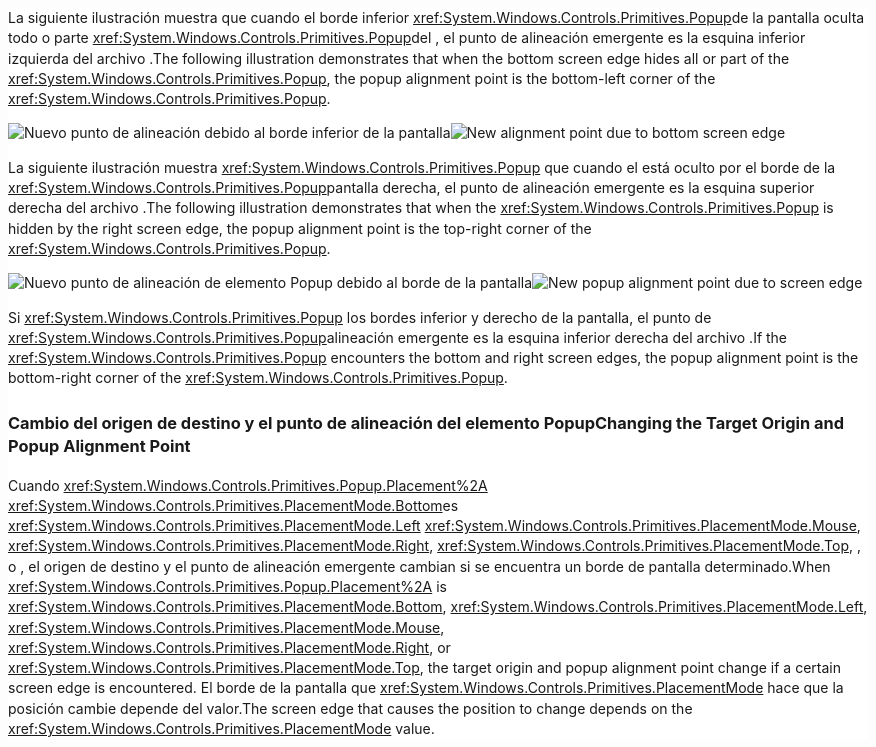  <span data-ttu-id="4e3a9-313">La siguiente ilustración muestra que cuando el borde inferior <xref:System.Windows.Controls.Primitives.Popup>de la pantalla oculta todo o parte <xref:System.Windows.Controls.Primitives.Popup>del , el punto de alineación emergente es la esquina inferior izquierda del archivo .</span><span class="sxs-lookup"><span data-stu-id="4e3a9-313">The following illustration demonstrates that when the bottom screen edge hides all or part of the <xref:System.Windows.Controls.Primitives.Popup>, the popup alignment point is the bottom-left corner of the <xref:System.Windows.Controls.Primitives.Popup>.</span></span>  
  
 <span data-ttu-id="4e3a9-314">![Nuevo punto de alineación debido al borde inferior de la pantalla](./media/popup-placement-behavior/popup-placement-relative-point-screen-edge.png "Popup encuentra el borde inferior de la pantalla y cambia el punto de alineación emergente.")</span><span class="sxs-lookup"><span data-stu-id="4e3a9-314">![New alignment point due to bottom screen edge](./media/popup-placement-behavior/popup-placement-relative-point-screen-edge.png "Popup encounters bottom edge of the screen and changes the popup alignment point.")</span></span>  

 <span data-ttu-id="4e3a9-315">La siguiente ilustración muestra <xref:System.Windows.Controls.Primitives.Popup> que cuando el está oculto por el borde de la <xref:System.Windows.Controls.Primitives.Popup>pantalla derecha, el punto de alineación emergente es la esquina superior derecha del archivo .</span><span class="sxs-lookup"><span data-stu-id="4e3a9-315">The following illustration demonstrates that when the <xref:System.Windows.Controls.Primitives.Popup> is hidden by the right screen edge, the popup alignment point is the top-right corner of the <xref:System.Windows.Controls.Primitives.Popup>.</span></span>  
  
 <span data-ttu-id="4e3a9-316">![Nuevo punto de alineación de elemento Popup debido al borde de la pantalla](./media/popup-placement-behavior/popup-placement-relative-point-right-screen-edge.png "Popup encuentra el borde derecho de la pantalla y cambia el punto de alineación emergente.")</span><span class="sxs-lookup"><span data-stu-id="4e3a9-316">![New popup alignment point due to screen edge](./media/popup-placement-behavior/popup-placement-relative-point-right-screen-edge.png "Popup encounters right edge of the screen and changes the popup alignment point.")</span></span>
  
 <span data-ttu-id="4e3a9-317">Si <xref:System.Windows.Controls.Primitives.Popup> los bordes inferior y derecho de la pantalla, el punto de <xref:System.Windows.Controls.Primitives.Popup>alineación emergente es la esquina inferior derecha del archivo .</span><span class="sxs-lookup"><span data-stu-id="4e3a9-317">If the <xref:System.Windows.Controls.Primitives.Popup> encounters the bottom and right screen edges, the popup alignment point is the bottom-right corner of the <xref:System.Windows.Controls.Primitives.Popup>.</span></span>  
  
### <a name="changing-the-target-origin-and-popup-alignment-point"></a><span data-ttu-id="4e3a9-318">Cambio del origen de destino y el punto de alineación del elemento Popup</span><span class="sxs-lookup"><span data-stu-id="4e3a9-318">Changing the Target Origin and Popup Alignment Point</span></span>  
 <span data-ttu-id="4e3a9-319">Cuando <xref:System.Windows.Controls.Primitives.Popup.Placement%2A> <xref:System.Windows.Controls.Primitives.PlacementMode.Bottom>es <xref:System.Windows.Controls.Primitives.PlacementMode.Left> <xref:System.Windows.Controls.Primitives.PlacementMode.Mouse>, <xref:System.Windows.Controls.Primitives.PlacementMode.Right>, <xref:System.Windows.Controls.Primitives.PlacementMode.Top>, , o , el origen de destino y el punto de alineación emergente cambian si se encuentra un borde de pantalla determinado.</span><span class="sxs-lookup"><span data-stu-id="4e3a9-319">When <xref:System.Windows.Controls.Primitives.Popup.Placement%2A> is <xref:System.Windows.Controls.Primitives.PlacementMode.Bottom>, <xref:System.Windows.Controls.Primitives.PlacementMode.Left>, <xref:System.Windows.Controls.Primitives.PlacementMode.Mouse>, <xref:System.Windows.Controls.Primitives.PlacementMode.Right>, or <xref:System.Windows.Controls.Primitives.PlacementMode.Top>, the target origin and popup alignment point change if a certain screen edge is encountered.</span></span>  <span data-ttu-id="4e3a9-320">El borde de la pantalla que <xref:System.Windows.Controls.Primitives.PlacementMode> hace que la posición cambie depende del valor.</span><span class="sxs-lookup"><span data-stu-id="4e3a9-320">The screen edge that causes the position to change depends on the <xref:System.Windows.Controls.Primitives.PlacementMode> value.</span></span>  
  